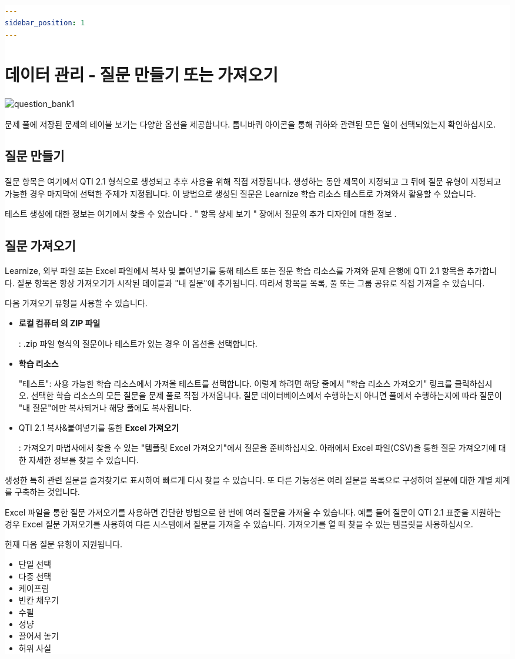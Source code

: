 ```yaml
---
sidebar_position: 1
---
```


# 데이터 관리 - 질문 만들기 또는 가져오기

![question_bank1](/img/question_bank/question_bank1.png)

문제 풀에 저장된 문제의 테이블 보기는 다양한 옵션을 제공합니다. 톱니바퀴 아이콘을 통해 귀하와 관련된 모든 열이 선택되었는지 확인하십시오.

## 질문 만들기

질문 항목은 여기에서 QTI 2.1 형식으로 생성되고 추후 사용을 위해 직접 저장됩니다. 생성하는 동안 제목이 지정되고 그 뒤에 질문 유형이 지정되고 가능한 경우 마지막에 선택한 주제가 지정됩니다. 이 방법으로 생성된 질문은 Learnize 학습 리소스 테스트로 가져와서 활용할 수 있습니다.

테스트 생성에 대한 정보는 여기에서 찾을 수 있습니다 . " 항목 상세 보기 " 장에서 질문의 추가 디자인에 대한 정보 .

## 질문 가져오기

Learnize, 외부 파일 또는 Excel 파일에서 복사 및 붙여넣기를 통해 테스트 또는 질문 학습 리소스를 가져와 문제 은행에 QTI 2.1 항목을 추가합니다. 질문 항목은 항상 가져오기가 시작된 테이블과 "내 질문"에 추가됩니다. 따라서 항목을 목록, 풀 또는 그룹 공유로 직접 가져올 수 있습니다.

다음 가져오기 유형을 사용할 수 있습니다.

- **로컬 컴퓨터 의 ZIP 파일**
    
    : .zip 파일 형식의 질문이나 테스트가 있는 경우 이 옵션을 선택합니다.
    
- **학습 리소스**
    
    "테스트": 사용 가능한 학습 리소스에서 가져올 테스트를 선택합니다. 이렇게 하려면 해당 줄에서 "학습 리소스 가져오기" 링크를 클릭하십시오. 선택한 학습 리소스의 모든 질문을 문제 풀로 직접 가져옵니다. 질문 데이터베이스에서 수행하는지 아니면 풀에서 수행하는지에 따라 질문이 "내 질문"에만 복사되거나 해당 풀에도 복사됩니다.
    
- QTI 2.1 복사&붙여넣기를 통한 **Excel 가져오기**
    
    : 가져오기 마법사에서 찾을 수 있는 "템플릿 Excel 가져오기"에서 질문을 준비하십시오. 아래에서 Excel 파일(CSV)을 통한 질문 가져오기에 대한 자세한 정보를 찾을 수 있습니다.
    

생성한 특히 관련 질문을 즐겨찾기로 표시하여 빠르게 다시 찾을 수 있습니다. 또 다른 가능성은 여러 질문을 목록으로 구성하여 질문에 대한 개별 체계를 구축하는 것입니다.

Excel 파일을 통한 질문 가져오기를 사용하면 간단한 방법으로 한 번에 여러 질문을 가져올 수 있습니다. 예를 들어 질문이 QTI 2.1 표준을 지원하는 경우 Excel 질문 가져오기를 사용하여 다른 시스템에서 질문을 가져올 수 있습니다. 가져오기를 열 때 찾을 수 있는 템플릿을 사용하십시오.

현재 다음 질문 유형이 지원됩니다.

- 단일 선택
- 다중 선택
- 케이프림
- 빈칸 채우기
- 수필
- 성냥
- 끌어서 놓기
- 허위 사실

